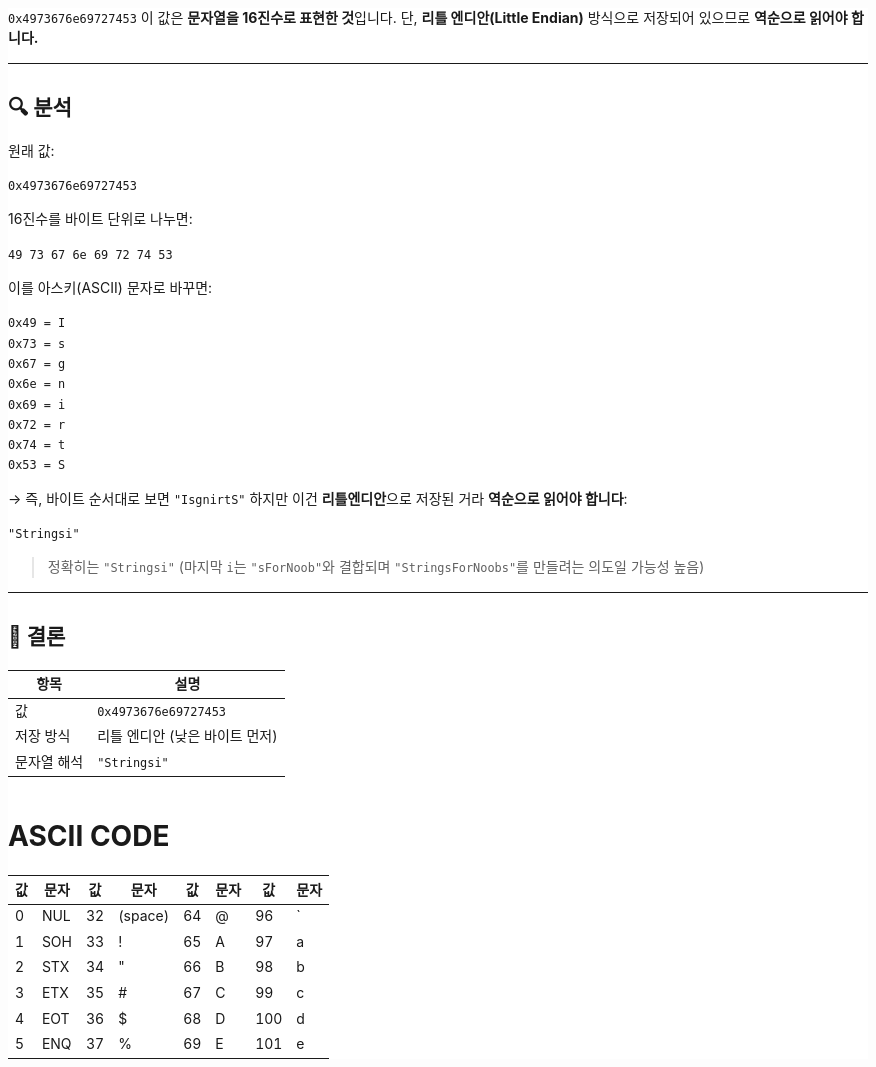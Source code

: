 `0x4973676e69727453` 이 값은 **문자열을 16진수로 표현한 것**입니다.
단, **리틀 엔디안(Little Endian)** 방식으로 저장되어 있으므로 **역순으로 읽어야 합니다.**

---

## 🔍 분석

원래 값:

```
0x4973676e69727453
```

16진수를 바이트 단위로 나누면:

```
49 73 67 6e 69 72 74 53
```

이를 아스키(ASCII) 문자로 바꾸면:

```
0x49 = I
0x73 = s
0x67 = g
0x6e = n
0x69 = i
0x72 = r
0x74 = t
0x53 = S
```

→ 즉, 바이트 순서대로 보면 `"IsgnirtS"`
하지만 이건 **리틀엔디안**으로 저장된 거라 **역순으로 읽어야 합니다**:

```
"Stringsi"
```

> 정확히는 `"Stringsi"` (마지막 `i`는 `"sForNoob"`와 결합되며 `"StringsForNoobs"`를 만들려는 의도일 가능성 높음)

---

## 🧠 결론

| 항목        | 설명                           |
| ----------- | ------------------------------ |
| 값          | `0x4973676e69727453`           |
| 저장 방식   | 리틀 엔디안 (낮은 바이트 먼저) |
| 문자열 해석 | `"Stringsi"`                   |

# ASCII CODE

| 값  | 문자 | 값  | 문자    | 값  | 문자 | 값  | 문자 |
| --- | ---- | --- | ------- | --- | ---- | --- | ---- |
| 0   | NUL  | 32  | (space) | 64  | @    | 96  | `    |
| 1   | SOH  | 33  | !       | 65  | A    | 97  | a    |
| 2   | STX  | 34  | "       | 66  | B    | 98  | b    |
| 3   | ETX  | 35  | #       | 67  | C    | 99  | c    |
| 4   | EOT  | 36  | $       | 68  | D    | 100 | d    |
| 5   | ENQ  | 37  | %       | 69  | E    | 101 | e    |